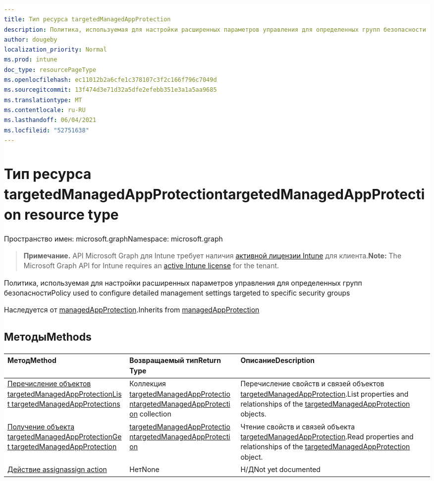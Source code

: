```yaml
---
title: Тип ресурса targetedManagedAppProtection
description: Политика, используемая для настройки расширенных параметров управления для определенных групп безопасности
author: dougeby
localization_priority: Normal
ms.prod: intune
doc_type: resourcePageType
ms.openlocfilehash: ec11012b2a6cfe1c378107c3f2c166f796c7049d
ms.sourcegitcommit: 13f474d3e71d32a5dfe2efebb351e3a1a5aa9685
ms.translationtype: MT
ms.contentlocale: ru-RU
ms.lasthandoff: 06/04/2021
ms.locfileid: "52751638"
---
```

# <a name="targetedmanagedappprotection-resource-type"></a><span data-ttu-id="8b433-103">Тип ресурса targetedManagedAppProtection</span><span class="sxs-lookup"><span data-stu-id="8b433-103">targetedManagedAppProtection resource type</span></span>

<span data-ttu-id="8b433-104">Пространство имен: microsoft.graph</span><span class="sxs-lookup"><span data-stu-id="8b433-104">Namespace: microsoft.graph</span></span>

> <span data-ttu-id="8b433-105">**Примечание.** API Microsoft Graph для Intune требует наличия [активной лицензии Intune](https://go.microsoft.com/fwlink/?linkid=839381) для клиента.</span><span class="sxs-lookup"><span data-stu-id="8b433-105">**Note:** The Microsoft Graph API for Intune requires an [active Intune license](https://go.microsoft.com/fwlink/?linkid=839381) for the tenant.</span></span>

<span data-ttu-id="8b433-106">Политика, используемая для настройки расширенных параметров управления для определенных групп безопасности</span><span class="sxs-lookup"><span data-stu-id="8b433-106">Policy used to configure detailed management settings targeted to specific security groups</span></span>


<span data-ttu-id="8b433-107">Наследуется от [managedAppProtection](../resources/intune-mam-managedappprotection.md).</span><span class="sxs-lookup"><span data-stu-id="8b433-107">Inherits from [managedAppProtection](../resources/intune-mam-managedappprotection.md)</span></span>

## <a name="methods"></a><span data-ttu-id="8b433-108">Методы</span><span class="sxs-lookup"><span data-stu-id="8b433-108">Methods</span></span>
|<span data-ttu-id="8b433-109">Метод</span><span class="sxs-lookup"><span data-stu-id="8b433-109">Method</span></span>|<span data-ttu-id="8b433-110">Возвращаемый тип</span><span class="sxs-lookup"><span data-stu-id="8b433-110">Return Type</span></span>|<span data-ttu-id="8b433-111">Описание</span><span class="sxs-lookup"><span data-stu-id="8b433-111">Description</span></span>|
|:---|:---|:---|
|[<span data-ttu-id="8b433-112">Перечисление объектов targetedManagedAppProtection</span><span class="sxs-lookup"><span data-stu-id="8b433-112">List targetedManagedAppProtections</span></span>](../api/intune-mam-targetedmanagedappprotection-list.md)|<span data-ttu-id="8b433-113">Коллекция [targetedManagedAppProtection](../resources/intune-mam-targetedmanagedappprotection.md)</span><span class="sxs-lookup"><span data-stu-id="8b433-113">[targetedManagedAppProtection](../resources/intune-mam-targetedmanagedappprotection.md) collection</span></span>|<span data-ttu-id="8b433-114">Перечисление свойств и связей объектов [targetedManagedAppProtection](../resources/intune-mam-targetedmanagedappprotection.md).</span><span class="sxs-lookup"><span data-stu-id="8b433-114">List properties and relationships of the [targetedManagedAppProtection](../resources/intune-mam-targetedmanagedappprotection.md) objects.</span></span>|
|[<span data-ttu-id="8b433-115">Получение объекта targetedManagedAppProtection</span><span class="sxs-lookup"><span data-stu-id="8b433-115">Get targetedManagedAppProtection</span></span>](../api/intune-mam-targetedmanagedappprotection-get.md)|[<span data-ttu-id="8b433-116">targetedManagedAppProtection</span><span class="sxs-lookup"><span data-stu-id="8b433-116">targetedManagedAppProtection</span></span>](../resources/intune-mam-targetedmanagedappprotection.md)|<span data-ttu-id="8b433-117">Чтение свойств и связей объекта [targetedManagedAppProtection](../resources/intune-mam-targetedmanagedappprotection.md).</span><span class="sxs-lookup"><span data-stu-id="8b433-117">Read properties and relationships of the [targetedManagedAppProtection](../resources/intune-mam-targetedmanagedappprotection.md) object.</span></span>|
|[<span data-ttu-id="8b433-118">Действие assign</span><span class="sxs-lookup"><span data-stu-id="8b433-118">assign action</span></span>](../api/intune-mam-targetedmanagedappprotection-assign.md)|<span data-ttu-id="8b433-119">Нет</span><span class="sxs-lookup"><span data-stu-id="8b433-119">None</span></span>|<span data-ttu-id="8b433-120">Н/Д</span><span class="sxs-lookup"><span data-stu-id="8b433-120">Not yet documented</span></span>|

